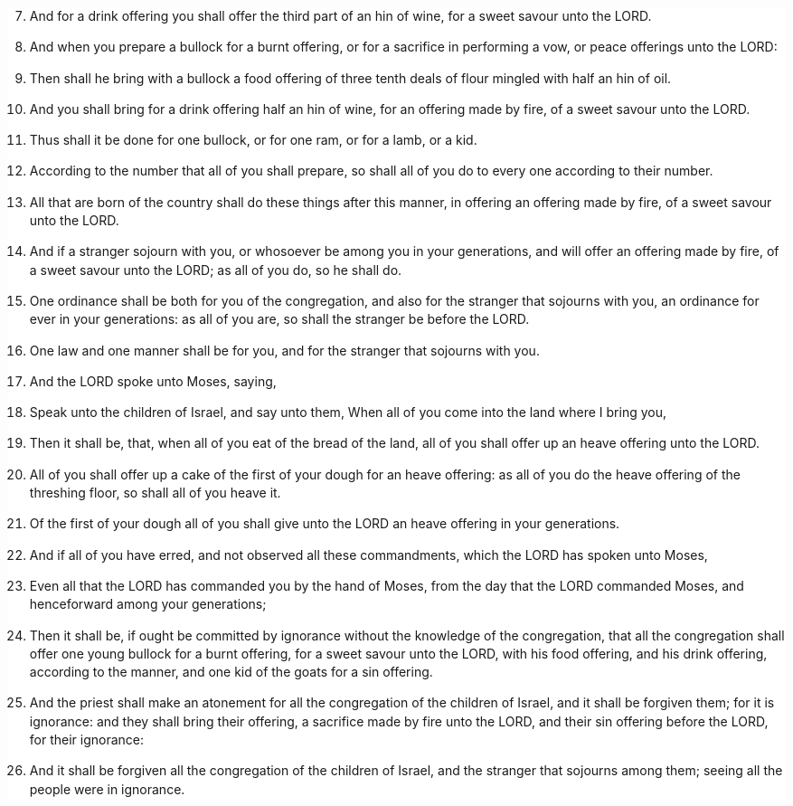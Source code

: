 7. And for a drink offering you shall offer the third part of an hin of wine, for a sweet savour unto the LORD.

8. And when you prepare a bullock for a burnt offering, or for a sacrifice in performing a vow, or peace offerings unto the LORD:

9. Then shall he bring with a bullock a food offering of three tenth deals of flour mingled with half an hin of oil.

10. And you shall bring for a drink offering half an hin of wine, for an offering made by fire, of a sweet savour unto the LORD.

11. Thus shall it be done for one bullock, or for one ram, or for a lamb, or a kid.

12. According to the number that all of you shall prepare, so shall all of you do to every one according to their number.

13. All that are born of the country shall do these things after this manner, in offering an offering made by fire, of a sweet savour unto the LORD.

14. And if a stranger sojourn with you, or whosoever be among you in your generations, and will offer an offering made by fire, of a sweet savour unto the LORD; as all of you do, so he shall do.

15. One ordinance shall be both for you of the congregation, and also for the stranger that sojourns with you, an ordinance for ever in your generations: as all of you are, so shall the stranger be before the LORD.

16. One law and one manner shall be for you, and for the stranger that sojourns with you.

17. And the LORD spoke unto Moses, saying,

18. Speak unto the children of Israel, and say unto them, When all of you come into the land where I bring you,

19. Then it shall be, that, when all of you eat of the bread of the land, all of you shall offer up an heave offering unto the LORD.

20. All of you shall offer up a cake of the first of your dough for an heave offering: as all of you do the heave offering of the threshing floor, so shall all of you heave it.

21. Of the first of your dough all of you shall give unto the LORD an heave offering in your generations.

22. And if all of you have erred, and not observed all these commandments, which the LORD has spoken unto Moses,

23. Even all that the LORD has commanded you by the hand of Moses, from the day that the LORD commanded Moses, and henceforward among your generations;

24. Then it shall be, if ought be committed by ignorance without the knowledge of the congregation, that all the congregation shall offer one young bullock for a burnt offering, for a sweet savour unto the LORD, with his food offering, and his drink offering, according to the manner, and one kid of the goats for a sin offering.

25. And the priest shall make an atonement for all the congregation of the children of Israel, and it shall be forgiven them; for it is ignorance: and they shall bring their offering, a sacrifice made by fire unto the LORD, and their sin offering before the LORD, for their ignorance:

26. And it shall be forgiven all the congregation of the children of Israel, and the stranger that sojourns among them; seeing all the people were in ignorance.
